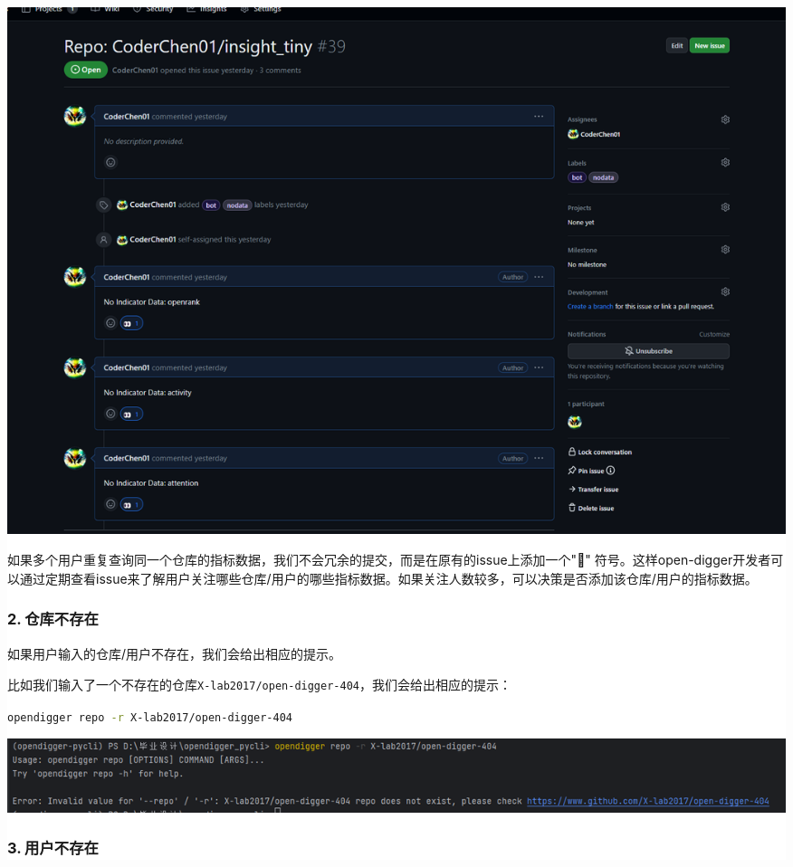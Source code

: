 ![issue](./assets/issue.png)

如果多个用户重复查询同一个仓库的指标数据，我们不会冗余的提交，而是在原有的issue上添加一个"👀"
符号。这样open-digger开发者可以通过定期查看issue来了解用户关注哪些仓库/用户的哪些指标数据。如果关注人数较多，可以决策是否添加该仓库/用户的指标数据。

### 2. 仓库不存在

如果用户输入的仓库/用户不存在，我们会给出相应的提示。

比如我们输入了一个不存在的仓库`X-lab2017/open-digger-404`，我们会给出相应的提示：

```bash
opendigger repo -r X-lab2017/open-digger-404
```

![](./assets/Document-1715179208160.png)

### 3. 用户不存在
